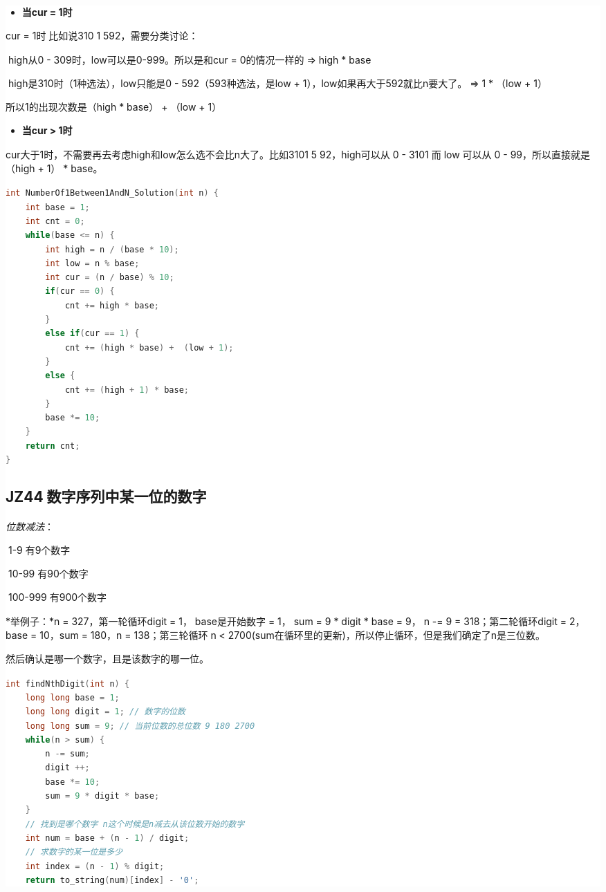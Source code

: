- **当cur = 1时**

cur = 1时 比如说310 1 592，需要分类讨论：

​        high从0 - 309时，low可以是0-999。所以是和cur = 0的情况一样的 => high * base

​        high是310时（1种选法），low只能是0 - 592（593种选法，是low + 1），low如果再大于592就比n要大了。 => 1 * （low + 1）

所以1的出现次数是（high * base） + （low + 1）

- **当cur > 1时**

cur大于1时，不需要再去考虑high和low怎么选不会比n大了。比如3101 5 92，high可以从 0 - 3101 而 low 可以从 0 - 99，所以直接就是 （high + 1） * base。

```c++
int NumberOf1Between1AndN_Solution(int n) {
    int base = 1;
    int cnt = 0;
    while(base <= n) {
        int high = n / (base * 10);
        int low = n % base;
        int cur = (n / base) % 10;
        if(cur == 0) {
            cnt += high * base;
        }
        else if(cur == 1) {
            cnt += (high * base) +  (low + 1);
        }
        else {
            cnt += (high + 1) * base;
        }
        base *= 10;
    }
    return cnt;
}
```



## JZ44 数字序列中某一位的数字

*位数减法*：

​	1-9 有9个数字

​	10-99 有90个数字

​	100-999 有900个数字

*举例子：*n = 327，第一轮循环digit = 1， base是开始数字 = 1， sum = 9 * digit * base = 9， n -= 9 = 318；第二轮循环digit = 2，base = 10，sum = 180，n = 138；第三轮循环 n  <  2700(sum在循环里的更新)，所以停止循环，但是我们确定了n是三位数。

然后确认是哪一个数字，且是该数字的哪一位。

```c++
int findNthDigit(int n) {
    long long base = 1;
    long long digit = 1; // 数字的位数
    long long sum = 9; // 当前位数的总位数 9 180 2700
    while(n > sum) {
        n -= sum;
        digit ++;
        base *= 10;
        sum = 9 * digit * base;
    }
    // 找到是哪个数字 n这个时候是n减去从该位数开始的数字
    int num = base + (n - 1) / digit;
    // 求数字的某一位是多少
    int index = (n - 1) % digit;
    return to_string(num)[index] - '0';
```